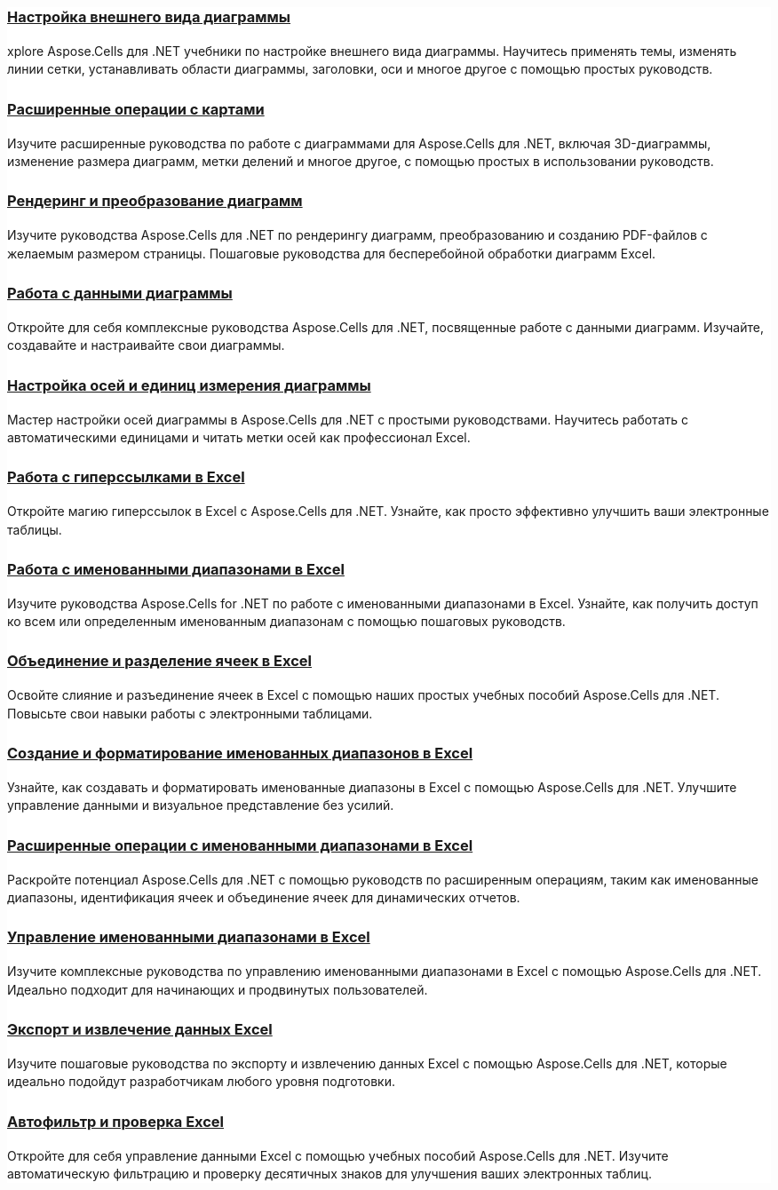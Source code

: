 ### [Настройка внешнего вида диаграммы](./setting-chart-appearance/)
xplore Aspose.Cells для .NET учебники по настройке внешнего вида диаграммы. Научитесь применять темы, изменять линии сетки, устанавливать области диаграммы, заголовки, оси и многое другое с помощью простых руководств.
### [Расширенные операции с картами](./advanced-chart-operations/)
Изучите расширенные руководства по работе с диаграммами для Aspose.Cells для .NET, включая 3D-диаграммы, изменение размера диаграмм, метки делений и многое другое, с помощью простых в использовании руководств.
### [Рендеринг и преобразование диаграмм](./chart-rendering-and-conversion/)
Изучите руководства Aspose.Cells для .NET по рендерингу диаграмм, преобразованию и созданию PDF-файлов с желаемым размером страницы. Пошаговые руководства для бесперебойной обработки диаграмм Excel.
### [Работа с данными диаграммы](./working-with-chart-data/)
Откройте для себя комплексные руководства Aspose.Cells для .NET, посвященные работе с данными диаграмм. Изучайте, создавайте и настраивайте свои диаграммы.
### [Настройка осей и единиц измерения диаграммы](./customizing-chart-axes-and-units/)
Мастер настройки осей диаграммы в Aspose.Cells для .NET с простыми руководствами. Научитесь работать с автоматическими единицами и читать метки осей как профессионал Excel.
### [Работа с гиперссылками в Excel](./excel-working-with-hyperlinks/)
Откройте магию гиперссылок в Excel с Aspose.Cells для .NET. Узнайте, как просто эффективно улучшить ваши электронные таблицы.
### [Работа с именованными диапазонами в Excel](./excel-working-with-named-ranges/)
Изучите руководства Aspose.Cells for .NET по работе с именованными диапазонами в Excel. Узнайте, как получить доступ ко всем или определенным именованным диапазонам с помощью пошаговых руководств.
### [Объединение и разделение ячеек в Excel](./excel-merging-unmerging-cells/)
Освойте слияние и разъединение ячеек в Excel с помощью наших простых учебных пособий Aspose.Cells для .NET. Повысьте свои навыки работы с электронными таблицами.
### [Создание и форматирование именованных диапазонов в Excel](./excel-creating-formatting-named-ranges/)
Узнайте, как создавать и форматировать именованные диапазоны в Excel с помощью Aspose.Cells для .NET. Улучшите управление данными и визуальное представление без усилий.
### [Расширенные операции с именованными диапазонами в Excel](./excel-advanced-named-ranges/)
Раскройте потенциал Aspose.Cells для .NET с помощью руководств по расширенным операциям, таким как именованные диапазоны, идентификация ячеек и объединение ячеек для динамических отчетов.
### [Управление именованными диапазонами в Excel](./excel-managing-named-ranges/)
Изучите комплексные руководства по управлению именованными диапазонами в Excel с помощью Aspose.Cells для .NET. Идеально подходит для начинающих и продвинутых пользователей.
### [Экспорт и извлечение данных Excel](./excel-data-export-retrieval/)
Изучите пошаговые руководства по экспорту и извлечению данных Excel с помощью Aspose.Cells для .NET, которые идеально подойдут разработчикам любого уровня подготовки.
### [Автофильтр и проверка Excel](./excel-autofilter-validation/)
Откройте для себя управление данными Excel с помощью учебных пособий Aspose.Cells для .NET. Изучите автоматическую фильтрацию и проверку десятичных знаков для улучшения ваших электронных таблиц.